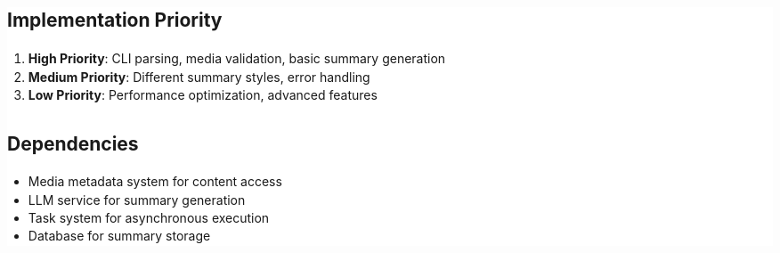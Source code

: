 ## Implementation Priority

1. **High Priority**: CLI parsing, media validation, basic summary generation
2. **Medium Priority**: Different summary styles, error handling
3. **Low Priority**: Performance optimization, advanced features

## Dependencies

- Media metadata system for content access
- LLM service for summary generation
- Task system for asynchronous execution
- Database for summary storage
